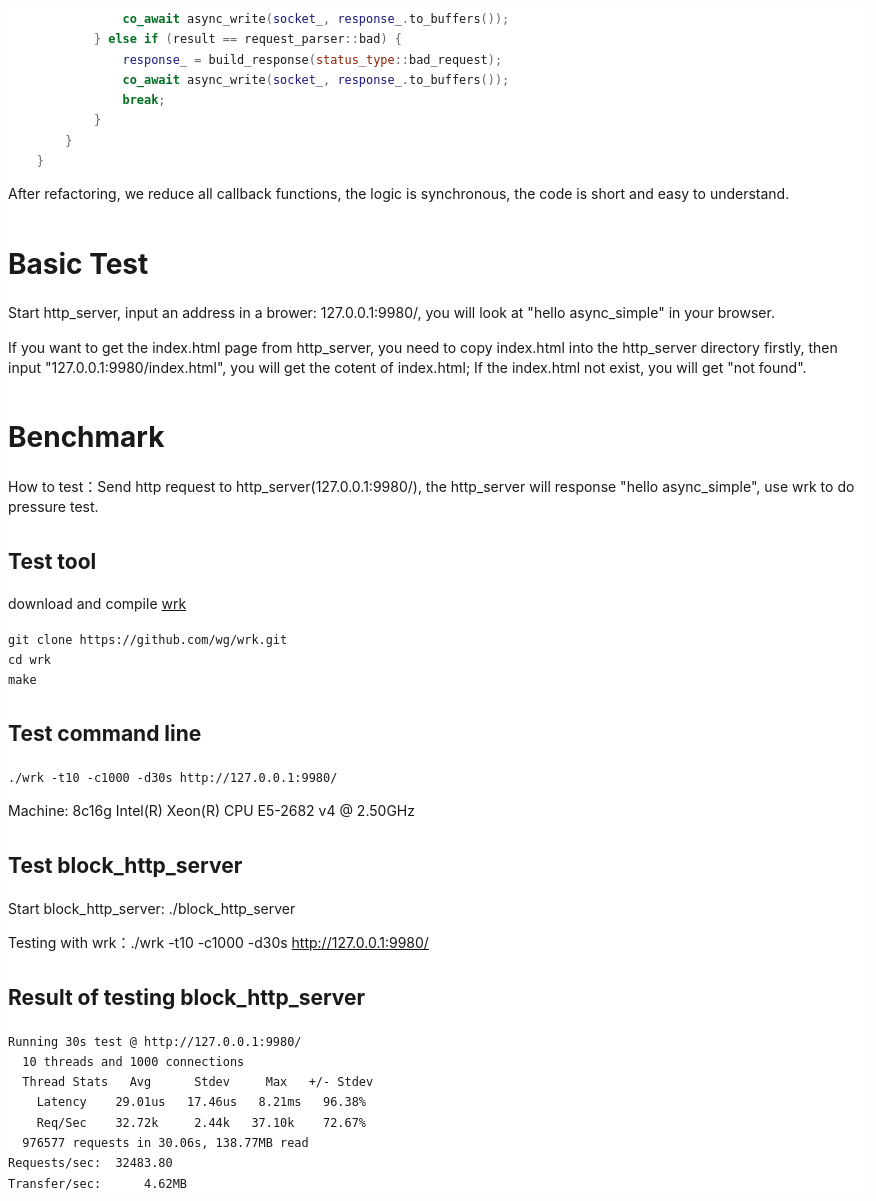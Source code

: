 ```c++
                co_await async_write(socket_, response_.to_buffers());
            } else if (result == request_parser::bad) {
                response_ = build_response(status_type::bad_request);
                co_await async_write(socket_, response_.to_buffers());
                break;
            }
        }
    }
```
After refactoring, we reduce all callback functions, the logic is synchronous, the code is short and easy to understand.

# Basic Test
Start http_server, input an address in a brower: 127.0.0.1:9980/, you will look at "hello async_simple" in your browser.

If you want to get the index.html page from http_server, you need to copy index.html into the http_server directory firstly, then input "127.0.0.1:9980/index.html", you will get the cotent of index.html; If the index.html not exist, you will get "not found".

# Benchmark
How to test：Send http request to http_server(127.0.0.1:9980/), the http_server will response "hello async_simple", use wrk to do pressure test.

## Test tool
download and compile [wrk](https://github.com/wg/wrk)
```
git clone https://github.com/wg/wrk.git
cd wrk
make
```

## Test command line
```
./wrk -t10 -c1000 -d30s http://127.0.0.1:9980/
```
Machine: 8c16g Intel(R) Xeon(R) CPU E5-2682 v4 @ 2.50GHz

## Test block_http_server
Start block_http_server: ./block_http_server

Testing with wrk：./wrk -t10 -c1000 -d30s http://127.0.0.1:9980/

## Result of testing block_http_server
```
Running 30s test @ http://127.0.0.1:9980/
  10 threads and 1000 connections
  Thread Stats   Avg      Stdev     Max   +/- Stdev
    Latency    29.01us   17.46us   8.21ms   96.38%
    Req/Sec    32.72k     2.44k   37.10k    72.67%
  976577 requests in 30.06s, 138.77MB read
Requests/sec:  32483.80
Transfer/sec:      4.62MB
```
